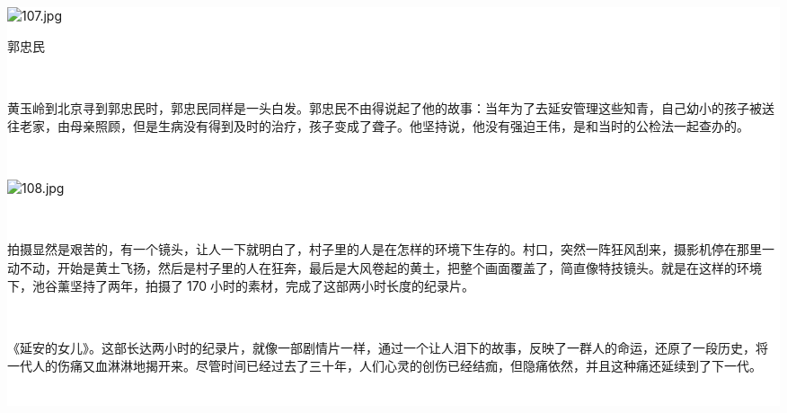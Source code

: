   <img alt="107.jpg" border="0" height="227" src="http://mjlsh.usc.cuhk.edu.hk/medias/contents/4723/107.jpg" width="440"/>
  </span>
 </p>
 <p class="p2">
  <span class="s1">
   郭忠民
  </span>
 </p>
 <p class="p1">
  <span class="s1">
  </span>
  <br/>
 </p>
 <p class="p2">
  <span class="s1">
   黄玉岭到北京寻到郭忠民时，郭忠民同样是一头白发。郭忠民不由得说起了他的故事：当年为了去延安管理这些知青，自己幼小的孩子被送往老家，由母亲照顾，但是生病没有得到及时的治疗，孩子变成了聋子。他坚持说，他没有强迫王伟，是和当时的公检法一起查办的。
  </span>
 </p>
 <p class="p1">
  <span class="s1">
  </span>
  <br/>
 </p>
 <p class="p3">
  <span class="s1">
   <img alt="108.jpg" border="0" height="218" src="http://mjlsh.usc.cuhk.edu.hk/medias/contents/4723/108.jpg" width="437"/>
  </span>
 </p>
 <p class="p1">
  <span class="s1">
  </span>
  <br/>
 </p>
 <p class="p2">
  <span class="s1">
   拍摄显然是艰苦的，有一个镜头，让人一下就明白了，村子里的人是在怎样的环境下生存的。村口，突然一阵狂风刮来，摄影机停在那里一动不动，开始是黄土飞扬，然后是村子里的人在狂奔，最后是大风卷起的黄土，把整个画面覆盖了，简直像特技镜头。就是在这样的环境下，池谷薰坚持了两年，拍摄了
  </span>
  <span class="s2">
   170
  </span>
  <span class="s1">
   小时的素材，完成了这部两小时长度的纪录片。
  </span>
 </p>
 <p class="p1">
  <span class="s1">
  </span>
  <br/>
 </p>
 <p class="p2">
  <span class="s1">
   《延安的女儿》。这部长达两小时的纪录片，就像一部剧情片一样，通过一个让人泪下的故事，反映了一群人的命运，还原了一段历史，将一代人的伤痛又血淋淋地揭开来。尽管时间已经过去了三十年，人们心灵的创伤已经结痂，但隐痛依然，并且这种痛还延续到了下一代。
  </span>
 </p>
 <p class="p1">
  <span class="s1">
  </span>
  <br/>
 </p>